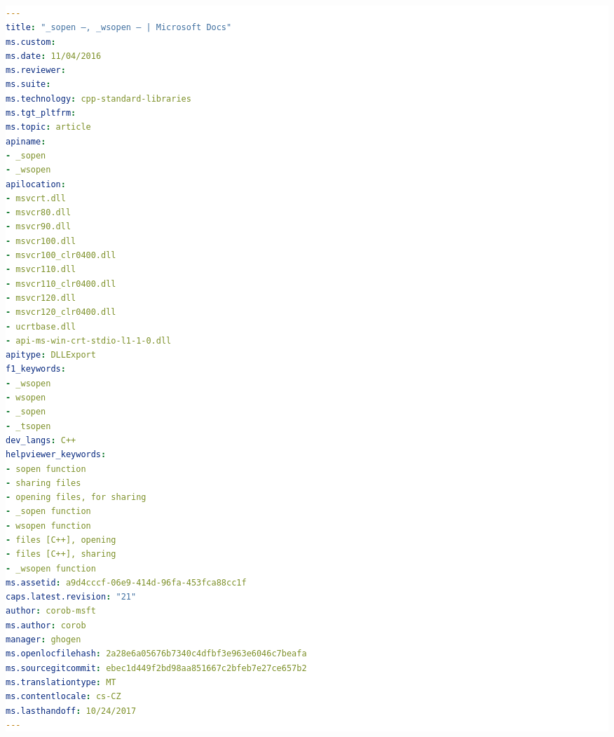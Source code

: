 ```yaml
---
title: "_sopen –, _wsopen – | Microsoft Docs"
ms.custom: 
ms.date: 11/04/2016
ms.reviewer: 
ms.suite: 
ms.technology: cpp-standard-libraries
ms.tgt_pltfrm: 
ms.topic: article
apiname:
- _sopen
- _wsopen
apilocation:
- msvcrt.dll
- msvcr80.dll
- msvcr90.dll
- msvcr100.dll
- msvcr100_clr0400.dll
- msvcr110.dll
- msvcr110_clr0400.dll
- msvcr120.dll
- msvcr120_clr0400.dll
- ucrtbase.dll
- api-ms-win-crt-stdio-l1-1-0.dll
apitype: DLLExport
f1_keywords:
- _wsopen
- wsopen
- _sopen
- _tsopen
dev_langs: C++
helpviewer_keywords:
- sopen function
- sharing files
- opening files, for sharing
- _sopen function
- wsopen function
- files [C++], opening
- files [C++], sharing
- _wsopen function
ms.assetid: a9d4cccf-06e9-414d-96fa-453fca88cc1f
caps.latest.revision: "21"
author: corob-msft
ms.author: corob
manager: ghogen
ms.openlocfilehash: 2a28e6a05676b7340c4dfbf3e963e6046c7beafa
ms.sourcegitcommit: ebec1d449f2bd98aa851667c2bfeb7e27ce657b2
ms.translationtype: MT
ms.contentlocale: cs-CZ
ms.lasthandoff: 10/24/2017
---
```
